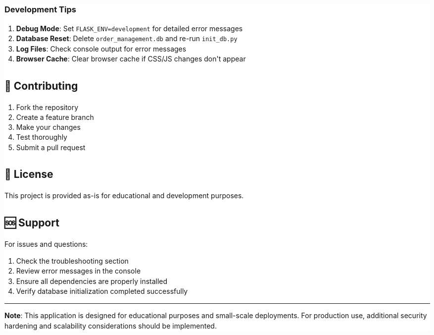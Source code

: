 ### Development Tips

1. **Debug Mode**: Set `FLASK_ENV=development` for detailed error messages
2. **Database Reset**: Delete `order_management.db` and re-run `init_db.py`
3. **Log Files**: Check console output for error messages
4. **Browser Cache**: Clear browser cache if CSS/JS changes don't appear

## 🤝 Contributing

1. Fork the repository
2. Create a feature branch
3. Make your changes
4. Test thoroughly
5. Submit a pull request

## 📄 License

This project is provided as-is for educational and development purposes.

## 🆘 Support

For issues and questions:
1. Check the troubleshooting section
2. Review error messages in the console
3. Ensure all dependencies are properly installed
4. Verify database initialization completed successfully

---

**Note**: This application is designed for educational purposes and small-scale deployments. For production use, additional security hardening and scalability considerations should be implemented.
